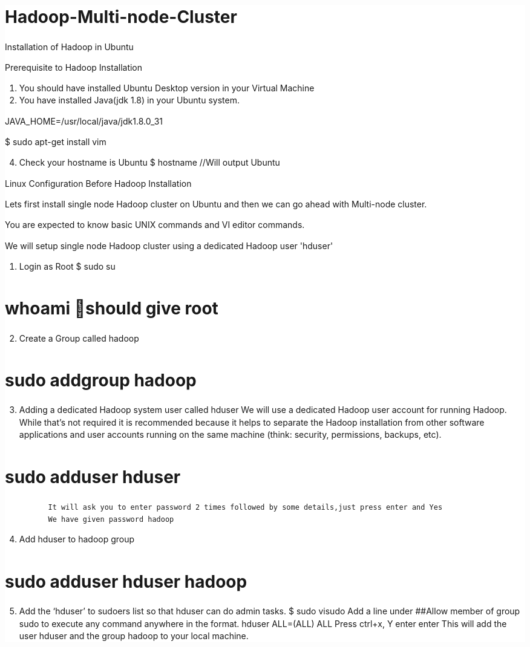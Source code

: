 # Hadoop-Multi-node-Cluster

Installation of Hadoop in Ubuntu

Prerequisite to Hadoop Installation

1.	 You should have installed Ubuntu Desktop version in your Virtual Machine
2.	 You have installed Java(jdk 1.8) in your Ubuntu system.

JAVA_HOME=/usr/local/java/jdk1.8.0_31

$ sudo apt-get install vim

4.	Check your hostname is Ubuntu
$ hostname //Will output Ubuntu

Linux Configuration Before Hadoop Installation

Lets first install single node Hadoop cluster on Ubuntu and then we can go ahead with Multi-node cluster. 

You are expected to know basic UNIX commands and VI editor commands. 
 
We will setup single node Hadoop cluster using a dedicated Hadoop user 'hduser'
1.	Login as Root
$ sudo su
# whoami         should give root

2.	Create a Group called hadoop
# sudo addgroup hadoop

3.	Adding a dedicated Hadoop system user  called hduser
We will use a dedicated Hadoop user account for running Hadoop. While that’s not required it is recommended because it helps to separate the Hadoop installation from other software applications and user accounts running on the same machine (think: security, permissions, backups, etc). 

# sudo adduser hduser
              It will ask you to enter password 2 times followed by some details,just press enter and Yes
              We have given password hadoop

4.	Add hduser to hadoop group
# sudo  adduser  hduser hadoop  


5.	Add the ‘hduser’ to sudoers list so that hduser can do admin tasks.
$ sudo visudo
	Add a line under ##Allow member of group sudo to execute any command anywhere in the 	format. 
	hduser ALL=(ALL) ALL 
	Press ctrl+x, Y enter enter 
This will add the user hduser and the group hadoop to your local machine.
